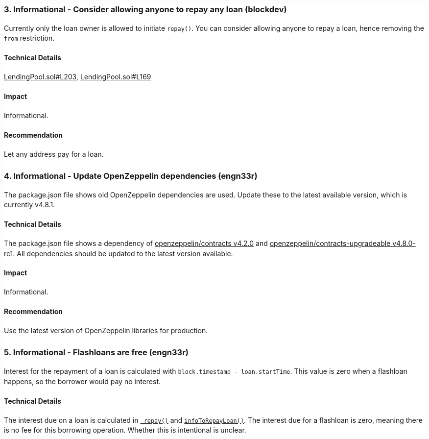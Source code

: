 ### 3. Informational - Consider allowing anyone to repay any loan (blockdev)

Currently only the loan owner is allowed to initiate `repay()`. You can consider allowing anyone to repay a loan, hence removing the `from` restriction.

#### Technical Details

[LendingPool.sol#L203](https://github.com/LlamaLend/contracts/blob/eb8034f88a410d0dd3d6bce4e442cc69e0e12ea3/contracts/LendingPool.sol#L203), [LendingPool.sol#L169](https://github.com/LlamaLend/contracts/blob/eb8034f88a410d0dd3d6bce4e442cc69e0e12ea3/contracts/LendingPool.sol#L169)

#### Impact

Informational.

#### Recommendation

Let any address pay for a loan.

### 4. Informational - Update OpenZeppelin dependencies (engn33r)

The package.json file shows old OpenZeppelin dependencies are used. Update these to the latest available version, which is currently v4.8.1.

#### Technical Details

The package.json file shows a dependency of [openzeppelin/contracts v4.2.0](https://github.com/LlamaLend/contracts/blob/eb8034f88a410d0dd3d6bce4e442cc69e0e12ea3/package.json#L33) and [openzeppelin/contracts-upgradeable v4.8.0-rc1](https://github.com/LlamaLend/contracts/blob/eb8034f88a410d0dd3d6bce4e442cc69e0e12ea3/package.json#L34). All dependencies should be updated to the latest version available.

#### Impact

Informational.

#### Recommendation

Use the latest version of OpenZeppelin libraries for production.

### 5. Informational - Flashloans are free (engn33r)

Interest for the repayment of a loan is calculated with `block.timestamp - loan.startTime`. This value is zero when a flashloan happens, so the borrower would pay no interest.

#### Technical Details

The interest due on a loan is calculated in [`_repay()`](https://github.com/LlamaLend/contracts/blob/eb8034f88a410d0dd3d6bce4e442cc69e0e12ea3/contracts/LendingPool.sol#L171) and [`infoToRepayLoan()`](https://github.com/LlamaLend/contracts/blob/eb8034f88a410d0dd3d6bce4e442cc69e0e12ea3/contracts/LendingPool.sol#L274). The interest due for a flashloan is zero, meaning there is no fee for this borrowing operation. Whether this is intentional is unclear.
